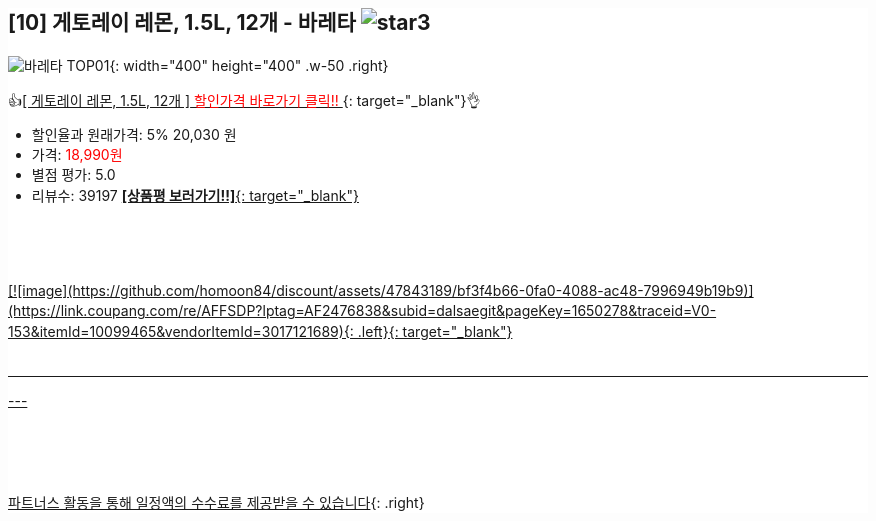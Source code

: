 
        
       
## [10]  게토레이 레몬, 1.5L, 12개 - 바레타  <img width="81" alt="star3" src="https://user-images.githubusercontent.com/78655692/151471989-9e21d7a8-a7b6-44b0-b598-2bb204b56b00.png">

![바레타 TOP01](https://thumbnail7.coupangcdn.com/thumbnails/remote/230x230ex/image/retail/images/273727076992466-5db6fb15-41d7-4809-8b7a-3dc002dfeae3.jpg){: width="400" height="400" .w-50 .right}


👍<a href="https://link.coupang.com/re/AFFSDP?lptag=AF2476838&subid=dalsaegit&pageKey=1650278&traceid=V0-153&itemId=10099465&vendorItemId=3017121689">[ 게토레이 레몬, 1.5L, 12개 ]<font color=red> 할인가격 바로가기 클릭!! </font></a>{: target="_blank"}👌
<br>
- 할인율과 원래가격: 5%  20,030   원
- 가격: <span style='color:red'>18,990원</span>
- 별점 평가: 5.0
- 리뷰수: 39197 <a href="https://link.coupang.com/re/AFFSDP?lptag=AF2476838&subid=dalsaegit&pageKey=1650278&traceid=V0-153&itemId=10099465&vendorItemId=3017121689"> <strong>[상품평 보러가기!!]</strong>{: target="_blank"}
<br>
<br>
<br>
[![image](https://github.com/homoon84/discount/assets/47843189/bf3f4b66-0fa0-4088-ac48-7996949b19b9)](https://link.coupang.com/re/AFFSDP?lptag=AF2476838&subid=dalsaegit&pageKey=1650278&traceid=V0-153&itemId=10099465&vendorItemId=3017121689){: .left}{: target="_blank"}
<br>
<br>

---

---<br><br><br><br><br> [ 파트너스 활동을 통해 일정액의 수수료를 제공받을 수 있습니다](https://link.coupang.com/a/blsRe7){: .right}